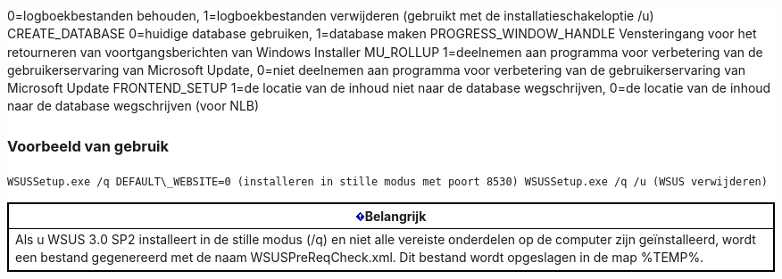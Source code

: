<td style="border:1px solid black;">0=logboekbestanden behouden, 1=logboekbestanden verwijderen (gebruikt met de installatieschakeloptie /u)</td>
</tr>
<tr class="even">
<td style="border:1px solid black;">CREATE_DATABASE</td>
<td style="border:1px solid black;">0=huidige database gebruiken, 1=database maken</td>
</tr>
<tr class="odd">
<td style="border:1px solid black;">PROGRESS_WINDOW_HANDLE</td>
<td style="border:1px solid black;">Vensteringang voor het retourneren van voortgangsberichten van Windows Installer</td>
</tr>
<tr class="even">
<td style="border:1px solid black;">MU_ROLLUP</td>
<td style="border:1px solid black;">1=deelnemen aan programma voor verbetering van de gebruikerservaring van Microsoft Update, 0=niet deelnemen aan programma voor verbetering van de gebruikerservaring van Microsoft Update</td>
</tr>
<tr class="odd">
<td style="border:1px solid black;">FRONTEND_SETUP</td>
<td style="border:1px solid black;">1=de locatie van de inhoud niet naar de database wegschrijven, 0=de locatie van de inhoud naar de database wegschrijven (voor NLB)</td>
</tr>
</tbody>
</table>
  
### Voorbeeld van gebruik
  
```  
WSUSSetup.exe /q DEFAULT\_WEBSITE=0 (installeren in stille modus met poort 8530) WSUSSetup.exe /q /u (WSUS verwijderen)  
```
 
<table style="border:1px solid black;">
<colgroup>
<col width="100%" />
</colgroup>
<thead>
<tr class="header">
<th style="border:1px solid black;" ><img src="/security-updates/images/Dd939886.Important(WS.10).gif" />Belangrijk</th>
</tr>
</thead>
<tbody>
<tr class="odd">
<td style="border:1px solid black;">Als u WSUS 3.0 SP2 installeert in de stille modus (/q) en niet alle vereiste onderdelen op de computer zijn geïnstalleerd, wordt een bestand gegenereerd met de naam WSUSPreReqCheck.xml. Dit bestand wordt opgeslagen in de map %TEMP%.
</td>
</tr>
</tbody>
</table>
 